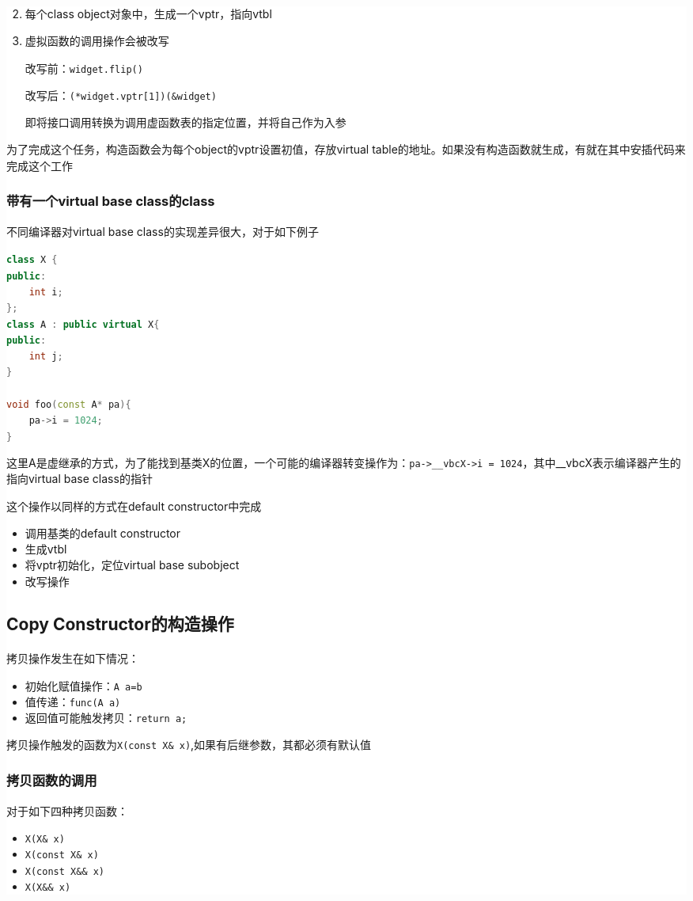 2. 每个class object对象中，生成一个vptr，指向vtbl

3. 虚拟函数的调用操作会被改写

   改写前：`widget.flip()`

   改写后：`(*widget.vptr[1])(&widget)`

   即将接口调用转换为调用虚函数表的指定位置，并将自己作为入参

为了完成这个任务，构造函数会为每个object的vptr设置初值，存放virtual table的地址。如果没有构造函数就生成，有就在其中安插代码来完成这个工作

### 带有一个virtual base class的class

不同编译器对virtual base class的实现差异很大，对于如下例子

```cpp
class X {
public:
	int i;
};
class A : public virtual X{
public:
	int j;
}

void foo(const A* pa){
	pa->i = 1024;
}
```

这里A是虚继承的方式，为了能找到基类X的位置，一个可能的编译器转变操作为：`pa->__vbcX->i = 1024`，其中__vbcX表示编译器产生的指向virtual base class的指针

这个操作以同样的方式在default constructor中完成

- 调用基类的default constructor
- 生成vtbl
- 将vptr初始化，定位virtual base subobject
- 改写操作

## Copy Constructor的构造操作

拷贝操作发生在如下情况：

- 初始化赋值操作：`A a=b`
- 值传递：`func(A a)`
- 返回值可能触发拷贝：`return a;`

拷贝操作触发的函数为`X(const X& x)`,如果有后继参数，其都必须有默认值

### 拷贝函数的调用

对于如下四种拷贝函数：

- `X(X& x)`
- `X(const X& x)`
- `X(const X&& x)`
- `X(X&& x)`
